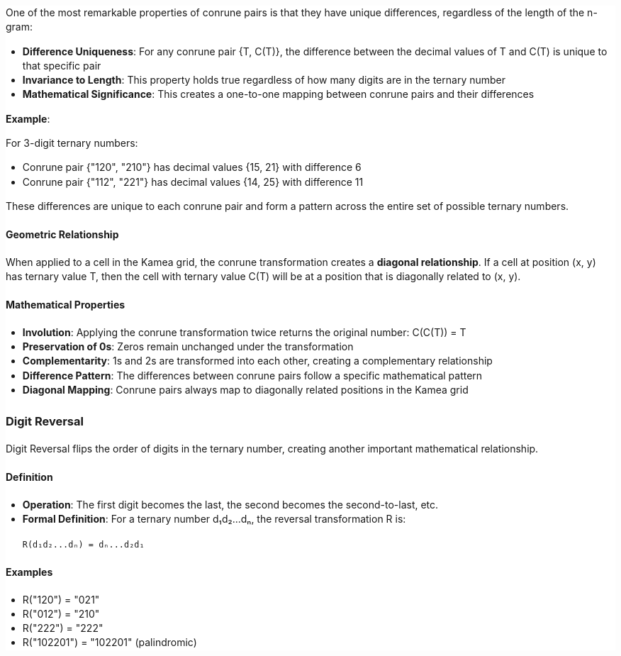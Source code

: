 One of the most remarkable properties of conrune pairs is that they have unique differences, regardless of the length of the n-gram:

- **Difference Uniqueness**: For any conrune pair {T, C(T)}, the difference between the decimal values of T and C(T) is unique to that specific pair
- **Invariance to Length**: This property holds true regardless of how many digits are in the ternary number
- **Mathematical Significance**: This creates a one-to-one mapping between conrune pairs and their differences

**Example**:

For 3-digit ternary numbers:
- Conrune pair {"120", "210"} has decimal values {15, 21} with difference 6
- Conrune pair {"112", "221"} has decimal values {14, 25} with difference 11

These differences are unique to each conrune pair and form a pattern across the entire set of possible ternary numbers.

#### Geometric Relationship

When applied to a cell in the Kamea grid, the conrune transformation creates a **diagonal relationship**. If a cell at position (x, y) has ternary value T, then the cell with ternary value C(T) will be at a position that is diagonally related to (x, y).

#### Mathematical Properties

- **Involution**: Applying the conrune transformation twice returns the original number: C(C(T)) = T
- **Preservation of 0s**: Zeros remain unchanged under the transformation
- **Complementarity**: 1s and 2s are transformed into each other, creating a complementary relationship
- **Difference Pattern**: The differences between conrune pairs follow a specific mathematical pattern
- **Diagonal Mapping**: Conrune pairs always map to diagonally related positions in the Kamea grid

### Digit Reversal

Digit Reversal flips the order of digits in the ternary number, creating another important mathematical relationship.

#### Definition

- **Operation**: The first digit becomes the last, the second becomes the second-to-last, etc.
- **Formal Definition**: For a ternary number d₁d₂...dₙ, the reversal transformation R is:
  ```
  R(d₁d₂...dₙ) = dₙ...d₂d₁
  ```

#### Examples

- R("120") = "021"
- R("012") = "210"
- R("222") = "222"
- R("102201") = "102201" (palindromic)
